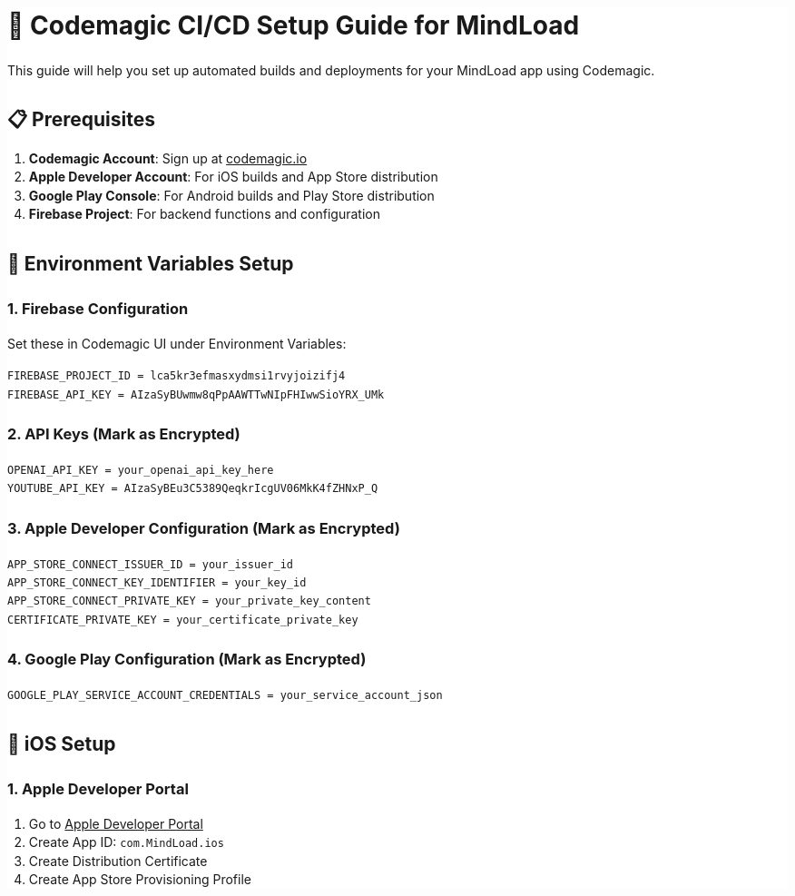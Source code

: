 # 🚀 Codemagic CI/CD Setup Guide for MindLoad

This guide will help you set up automated builds and deployments for your MindLoad app using Codemagic.

## 📋 Prerequisites

1. **Codemagic Account**: Sign up at [codemagic.io](https://codemagic.io)
2. **Apple Developer Account**: For iOS builds and App Store distribution
3. **Google Play Console**: For Android builds and Play Store distribution
4. **Firebase Project**: For backend functions and configuration

## 🔧 Environment Variables Setup

### 1. **Firebase Configuration**
Set these in Codemagic UI under Environment Variables:

```
FIREBASE_PROJECT_ID = lca5kr3efmasxydmsi1rvyjoizifj4
FIREBASE_API_KEY = AIzaSyBUwmw8qPpAAWTTwNIpFHIwwSioYRX_UMk
```

### 2. **API Keys** (Mark as Encrypted)
```
OPENAI_API_KEY = your_openai_api_key_here
YOUTUBE_API_KEY = AIzaSyBEu3C5389QeqkrIcgUV06MkK4fZHNxP_Q
```

### 3. **Apple Developer Configuration** (Mark as Encrypted)
```
APP_STORE_CONNECT_ISSUER_ID = your_issuer_id
APP_STORE_CONNECT_KEY_IDENTIFIER = your_key_id
APP_STORE_CONNECT_PRIVATE_KEY = your_private_key_content
CERTIFICATE_PRIVATE_KEY = your_certificate_private_key
```

### 4. **Google Play Configuration** (Mark as Encrypted)
```
GOOGLE_PLAY_SERVICE_ACCOUNT_CREDENTIALS = your_service_account_json
```

## 🍎 iOS Setup

### 1. **Apple Developer Portal**
1. Go to [Apple Developer Portal](https://developer.apple.com)
2. Create App ID: `com.MindLoad.ios`
3. Create Distribution Certificate
4. Create App Store Provisioning Profile

